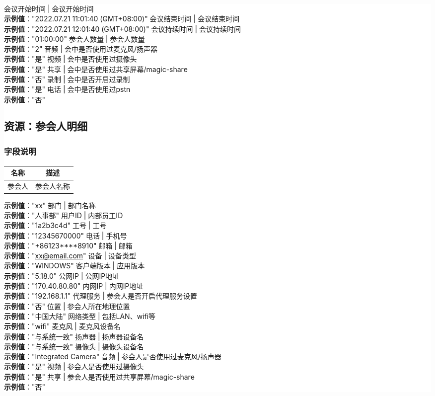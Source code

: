 会议开始时间 | 会议开始时间  
**示例值**："2022.07.21 11:01:40 (GMT+08:00)"
会议结束时间 | 会议结束时间  
**示例值**："2022.07.21 12:01:40 (GMT+08:00)"
会议持续时间 | 会议持续时间  
**示例值**："01:00:00"
参会人数量 | 参会人数量  
**示例值**："2"
音频 | 会中是否使用过麦克风/扬声器  
**示例值**："是"
视频 | 会中是否使用过摄像头  
**示例值**："是"
共享 | 会中是否使用过共享屏幕/magic-share  
**示例值**："否"
录制 | 会中是否开启过录制  
**示例值**："是"
电话 | 会中是否使用过pstn  
**示例值**："否"

##  资源：参会人明细

###  字段说明

名称 | 描述
--- | ---
参会人 | 参会人名称  
**示例值**："xx"
部门 | 部门名称  
**示例值**："人事部"
用户ID | 内部员工ID  
**示例值**："1a2b3c4d"
工号 | 工号  
**示例值**："12345670000"
电话 | 手机号  
**示例值**："+86123****8910"
邮箱 | 邮箱  
**示例值**："xx@email.com"
设备 | 设备类型  
**示例值**："WINDOWS"
客户端版本 | 应用版本  
**示例值**："5.18.0"
公网IP | 公网IP地址  
**示例值**："170.40.80.80"
内网IP | 内网IP地址  
**示例值**："192.168.1.1"
代理服务 | 参会人是否开启代理服务设置  
**示例值**："否"
位置 | 参会人所在地理位置  
**示例值**："中国大陆"
网络类型 | 包括LAN、wifi等  
**示例值**："wifi"
麦克风 | 麦克风设备名  
**示例值**："与系统一致"
扬声器 | 扬声器设备名  
**示例值**："与系统一致"
摄像头 | 摄像头设备名  
**示例值**："Integrated Camera"
音频 | 参会人是否使用过麦克风/扬声器  
**示例值**："是"
视频 | 参会人是否使用过摄像头  
**示例值**："是"
共享 | 参会人是否使用过共享屏幕/magic-share  
**示例值**："否"